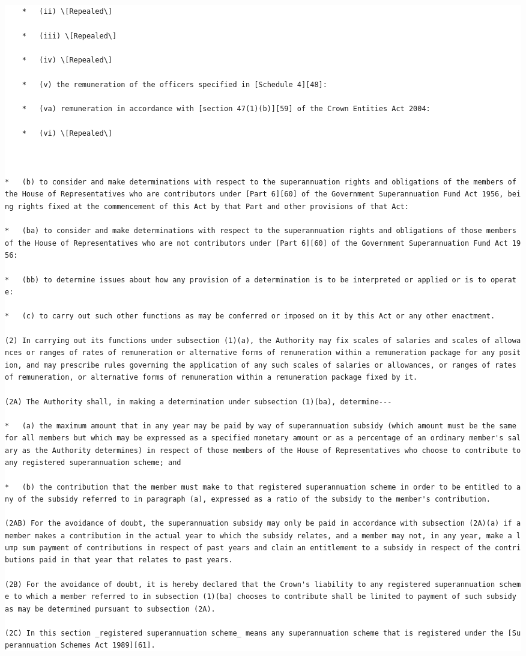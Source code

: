         *   (ii) \[Repealed\]
        
        *   (iii) \[Repealed\]
        
        *   (iv) \[Repealed\]
        
        *   (v) the remuneration of the officers specified in [Schedule 4][48]:
        
        *   (va) remuneration in accordance with [section 47(1)(b)][59] of the Crown Entities Act 2004:
        
        *   (vi) \[Repealed\]
        
        
    
    *   (b) to consider and make determinations with respect to the superannuation rights and obligations of the members of the House of Representatives who are contributors under [Part 6][60] of the Government Superannuation Fund Act 1956, being rights fixed at the commencement of this Act by that Part and other provisions of that Act:
    
    *   (ba) to consider and make determinations with respect to the superannuation rights and obligations of those members of the House of Representatives who are not contributors under [Part 6][60] of the Government Superannuation Fund Act 1956:
    
    *   (bb) to determine issues about how any provision of a determination is to be interpreted or applied or is to operate:
    
    *   (c) to carry out such other functions as may be conferred or imposed on it by this Act or any other enactment.
    
    (2) In carrying out its functions under subsection (1)(a), the Authority may fix scales of salaries and scales of allowances or ranges of rates of remuneration or alternative forms of remuneration within a remuneration package for any position, and may prescribe rules governing the application of any such scales of salaries or allowances, or ranges of rates of remuneration, or alternative forms of remuneration within a remuneration package fixed by it.
    
    (2A) The Authority shall, in making a determination under subsection (1)(ba), determine---
        
    *   (a) the maximum amount that in any year may be paid by way of superannuation subsidy (which amount must be the same for all members but which may be expressed as a specified monetary amount or as a percentage of an ordinary member's salary as the Authority determines) in respect of those members of the House of Representatives who choose to contribute to any registered superannuation scheme; and
    
    *   (b) the contribution that the member must make to that registered superannuation scheme in order to be entitled to any of the subsidy referred to in paragraph (a), expressed as a ratio of the subsidy to the member's contribution.
    
    (2AB) For the avoidance of doubt, the superannuation subsidy may only be paid in accordance with subsection (2A)(a) if a member makes a contribution in the actual year to which the subsidy relates, and a member may not, in any year, make a lump sum payment of contributions in respect of past years and claim an entitlement to a subsidy in respect of the contributions paid in that year that relates to past years.
    
    (2B) For the avoidance of doubt, it is hereby declared that the Crown's liability to any registered superannuation scheme to which a member referred to in subsection (1)(ba) chooses to contribute shall be limited to payment of such subsidy as may be determined pursuant to subsection (2A).
    
    (2C) In this section _registered superannuation scheme_ means any superannuation scheme that is registered under the [Superannuation Schemes Act 1989][61].
    

[0]: http://www.legislation.govt.nz/act/public/1977/0110/latest/link.aspx?id=DLM167442
[1]: http://www.legislation.govt.nz/act/public/1977/0110/latest/link.aspx?id=DLM2998524
[2]: http://www.legislation.govt.nz/act/public/1977/0110/latest/whole.html#DLM15640
[3]: http://www.legislation.govt.nz/act/public/1977/0110/latest/whole.html#DLM15643
[4]: http://www.legislation.govt.nz/act/public/1977/0110/latest/whole.html#DLM15645
[5]: http://www.legislation.govt.nz/act/public/1977/0110/latest/whole.html#DLM15673
[6]: http://www.legislation.govt.nz/act/public/1977/0110/latest/whole.html#DLM15674
[7]: http://www.legislation.govt.nz/act/public/1977/0110/latest/whole.html#DLM15678
[8]: http://www.legislation.govt.nz/act/public/1977/0110/latest/whole.html#DLM15681
[9]: http://www.legislation.govt.nz/act/public/1977/0110/latest/whole.html#DLM15685
[10]: http://www.legislation.govt.nz/act/public/1977/0110/latest/whole.html#DLM15688
[11]: http://www.legislation.govt.nz/act/public/1977/0110/latest/whole.html#DLM15690
[12]: http://www.legislation.govt.nz/act/public/1977/0110/latest/whole.html#DLM15692
[13]: http://www.legislation.govt.nz/act/public/1977/0110/latest/whole.html#DLM15694
[14]: http://www.legislation.govt.nz/act/public/1977/0110/latest/whole.html#DLM15697
[15]: http://www.legislation.govt.nz/act/public/1977/0110/latest/whole.html#DLM16111
[16]: http://www.legislation.govt.nz/act/public/1977/0110/latest/whole.html#DLM16115
[17]: http://www.legislation.govt.nz/act/public/1977/0110/latest/whole.html#DLM16119
[18]: http://www.legislation.govt.nz/act/public/1977/0110/latest/whole.html#DLM16134
[19]: http://www.legislation.govt.nz/act/public/1977/0110/latest/whole.html#DLM16138
[20]: http://www.legislation.govt.nz/act/public/1977/0110/latest/whole.html#DLM16141
[21]: http://www.legislation.govt.nz/act/public/1977/0110/latest/whole.html#DLM16144
[22]: http://www.legislation.govt.nz/act/public/1977/0110/latest/whole.html#DLM16152
[23]: http://www.legislation.govt.nz/act/public/1977/0110/latest/whole.html#DLM16156
[24]: http://www.legislation.govt.nz/act/public/1977/0110/latest/whole.html#DLM16161
[25]: http://www.legislation.govt.nz/act/public/1977/0110/latest/whole.html#DLM16163
[26]: http://www.legislation.govt.nz/act/public/1977/0110/latest/whole.html#DLM2645400
[27]: http://www.legislation.govt.nz/act/public/1977/0110/latest/whole.html#DLM16167
[28]: http://www.legislation.govt.nz/act/public/1977/0110/latest/whole.html#DLM16174
[29]: http://www.legislation.govt.nz/act/public/1977/0110/latest/whole.html#DLM16181
[30]: http://www.legislation.govt.nz/act/public/1977/0110/latest/whole.html#DLM16184
[31]: http://www.legislation.govt.nz/act/public/1977/0110/latest/whole.html#DLM16189
[32]: http://www.legislation.govt.nz/act/public/1977/0110/latest/whole.html#DLM16194
[33]: http://www.legislation.govt.nz/act/public/1977/0110/latest/whole.html#DLM16199
[34]: http://www.legislation.govt.nz/act/public/1977/0110/latest/whole.html#DLM16401
[35]: http://www.legislation.govt.nz/act/public/1977/0110/latest/whole.html#DLM16411
[36]: http://www.legislation.govt.nz/act/public/1977/0110/latest/whole.html#DLM16413
[37]: http://www.legislation.govt.nz/act/public/1977/0110/latest/whole.html#DLM16414
[38]: http://www.legislation.govt.nz/act/public/1977/0110/latest/whole.html#DLM16416
[39]: http://www.legislation.govt.nz/act/public/1977/0110/latest/whole.html#DLM16418
[40]: http://www.legislation.govt.nz/act/public/1977/0110/latest/whole.html#DLM16420
[41]: http://www.legislation.govt.nz/act/public/1977/0110/latest/whole.html#DLM16424
[42]: http://www.legislation.govt.nz/act/public/1977/0110/latest/whole.html#DLM16426
[43]: http://www.legislation.govt.nz/act/public/1977/0110/latest/whole.html#DLM16427
[44]: http://www.legislation.govt.nz/act/public/1977/0110/latest/whole.html#DLM16428
[45]: http://www.legislation.govt.nz/act/public/1977/0110/latest/whole.html#DLM16430
[46]: http://www.legislation.govt.nz/act/public/1977/0110/latest/whole.html#DLM16443
[47]: http://www.legislation.govt.nz/act/public/1977/0110/latest/whole.html#DLM16448
[48]: http://www.legislation.govt.nz/act/public/1977/0110/latest/whole.html#DLM16452
[49]: http://www.legislation.govt.nz/act/public/1977/0110/latest/whole.html#DLM3566701
[50]: http://www.legislation.govt.nz/act/public/1977/0110/latest/link.aspx?id=DLM60004
[51]: http://www.legislation.govt.nz/act/public/1977/0110/latest/link.aspx?id=DLM80598
[52]: http://www.legislation.govt.nz/act/public/1977/0110/latest/link.aspx?id=DLM129109
[53]: http://www.legislation.govt.nz/act/public/1977/0110/latest/link.aspx?id=DLM446000
[54]: http://www.legislation.govt.nz/act/public/1977/0110/latest/link.aspx?id=DLM130377
[55]: http://www.legislation.govt.nz/act/public/1977/0110/latest/link.aspx?id=DLM122579
[56]: http://www.legislation.govt.nz/act/public/1977/0110/latest/link.aspx?id=DLM3360714
[57]: http://www.legislation.govt.nz/act/public/1977/0110/latest/link.aspx?id=DLM264952
[58]: http://www.legislation.govt.nz/act/public/1977/0110/latest/link.aspx?id=DLM4034212
[59]: http://www.legislation.govt.nz/act/public/1977/0110/latest/link.aspx?id=DLM329975
[60]: http://www.legislation.govt.nz/act/public/1977/0110/latest/link.aspx?id=DLM447560
[61]: http://www.legislation.govt.nz/act/public/1977/0110/latest/link.aspx?id=DLM143291
[62]: http://www.legislation.govt.nz/act/public/1977/0110/latest/link.aspx?id=DLM4034646
[63]: http://www.legislation.govt.nz/act/public/1977/0110/latest/link.aspx?id=DLM2337715
[64]: http://www.legislation.govt.nz/act/public/1977/0110/latest/link.aspx?id=DLM194741
[65]: http://www.legislation.govt.nz/act/public/1977/0110/latest/link.aspx?id=DLM160805
[66]: http://www.legislation.govt.nz/act/public/1977/0110/latest/link.aspx?id=DLM331111
[67]: http://www.legislation.govt.nz/act/public/1977/0110/latest/link.aspx?id=DLM366272
[68]: http://www.legislation.govt.nz/act/public/1977/0110/latest/link.aspx?id=DLM242975
[69]: http://www.legislation.govt.nz/act/public/1977/0110/latest/link.aspx?id=DLM447249
[70]: http://www.legislation.govt.nz/act/public/1977/0110/latest/link.aspx?id=DLM447352
[71]: http://www.legislation.govt.nz/act/public/1977/0110/latest/link.aspx?id=DLM447398
[72]: http://www.legislation.govt.nz/act/public/1977/0110/latest/link.aspx?id=DLM2997643
[73]: http://www.legislation.govt.nz/act/public/1977/0110/latest/link.aspx?id=DLM2998573
[74]: http://www.legislation.govt.nz/act/public/1977/0110/latest/link.aspx?id=DLM214522
[75]: http://www.legislation.govt.nz/act/public/1977/0110/latest/link.aspx?id=DLM1001866
[76]: http://www.legislation.govt.nz/act/public/1977/0110/latest/link.aspx?id=DLM407465
[77]: http://www.legislation.govt.nz/act/public/1977/0110/latest/link.aspx?id=DLM1002056
[78]: http://www.legislation.govt.nz/act/public/1977/0110/latest/link.aspx?id=DLM378303
[79]: http://www.legislation.govt.nz/act/public/1977/0110/latest/link.aspx?id=DLM2998633
[80]: http://www.legislation.govt.nz/act/public/1977/0110/latest/link.aspx?id=DLM2337716
[81]: http://www.legislation.govt.nz/act/public/1977/0110/latest/link.aspx?id=DLM430704
[82]: http://www.legislation.govt.nz/act/public/1977/0110/latest/link.aspx?id=DLM81011
[83]: http://www.legislation.govt.nz/act/public/1977/0110/latest/link.aspx?id=DLM2337717
[84]: http://www.legislation.govt.nz/act/public/1977/0110/latest/link.aspx?id=DLM4034647
[85]: http://www.legislation.govt.nz/act/public/1977/0110/latest/link.aspx?id=DLM99003
[86]: http://www.legislation.govt.nz/act/public/1977/0110/latest/link.aspx?id=DLM3231793
[87]: http://www.legislation.govt.nz/act/public/1977/0110/latest/link.aspx?id=DLM4034280
[88]: http://www.legislation.govt.nz/act/public/1977/0110/latest/link.aspx?id=DLM4034290
[89]: http://www.legislation.govt.nz/act/public/1977/0110/latest/link.aspx?id=DLM4034299
[90]: http://www.legislation.govt.nz/act/public/1977/0110/latest/link.aspx?id=DLM5224500
[91]: http://www.legislation.govt.nz/act/public/1977/0110/latest/link.aspx?id=DLM4034648
[92]: http://www.legislation.govt.nz/act/public/1977/0110/latest/link.aspx?id=DLM2337711
[93]: http://www.legislation.govt.nz/act/public/1977/0110/latest/link.aspx?id=DLM119799
[94]: http://www.legislation.govt.nz/act/public/1977/0110/latest/link.aspx?id=DLM167436
[95]: http://www.legislation.govt.nz/act/public/1977/0110/latest/link.aspx?id=DLM4034282
[96]: http://www.legislation.govt.nz/act/public/1977/0110/latest/link.aspx?id=DLM4034649
[97]: http://www.legislation.govt.nz/act/public/1977/0110/latest/link.aspx?id=DLM139130
[98]: http://www.legislation.govt.nz/act/public/1977/0110/latest/link.aspx?id=DLM139140
[99]: http://www.legislation.govt.nz/act/public/1977/0110/latest/link.aspx?id=DLM139150
[100]: http://www.legislation.govt.nz/act/public/1977/0110/latest/link.aspx?id=DLM139172
[101]: http://www.legislation.govt.nz/act/public/1977/0110/latest/link.aspx?id=DLM139174
[102]: http://www.legislation.govt.nz/act/public/1977/0110/latest/link.aspx?id=DLM2337718
[103]: http://www.legislation.govt.nz/act/public/1977/0110/latest/link.aspx?id=DLM2337719
[104]: http://www.legislation.govt.nz/act/public/1977/0110/latest/whole.html#DLM16606
[105]: http://www.legislation.govt.nz/act/public/1977/0110/latest/link.aspx?id=DLM2337720
[106]: http://www.legislation.govt.nz/act/public/1977/0110/latest/link.aspx?id=DLM188858
[107]: http://www.legislation.govt.nz/act/public/1977/0110/latest/link.aspx?id=DLM403529
[108]: http://www.legislation.govt.nz/act/public/1977/0110/latest/link.aspx?id=DLM60949
[109]: http://www.legislation.govt.nz/act/public/1977/0110/latest/link.aspx?id=DLM4484313
[110]: http://www.legislation.govt.nz/act/public/1977/0110/latest/link.aspx?id=DLM3701759
[111]: http://www.legislation.govt.nz/act/public/1977/0110/latest/link.aspx?id=DLM2337721
[112]: http://www.legislation.govt.nz/act/public/1977/0110/latest/link.aspx?id=DLM1583888
[113]: http://www.legislation.govt.nz/act/public/1977/0110/latest/link.aspx?id=DLM1034362
[114]: http://www.legislation.govt.nz/act/public/1977/0110/latest/link.aspx?id=DLM967974
[115]: http://www.legislation.govt.nz/act/public/1977/0110/latest/link.aspx?id=DLM390404
[116]: http://www.legislation.govt.nz/act/public/1977/0110/latest/link.aspx?id=DLM404184
[117]: http://www.legislation.govt.nz/act/public/1977/0110/latest/link.aspx?id=DLM347663
[118]: http://www.legislation.govt.nz/act/public/1977/0110/latest/link.aspx?id=DLM188945
[119]: http://www.legislation.govt.nz/act/public/1977/0110/latest/link.aspx?id=DLM230914
[120]: http://www.legislation.govt.nz/act/public/1977/0110/latest/link.aspx?id=DLM187858
[121]: http://www.legislation.govt.nz/act/public/1977/0110/latest/link.aspx?id=DLM122581
[122]: http://www.legislation.govt.nz/act/public/1977/0110/latest/link.aspx?id=DLM61487
[123]: http://www.legislation.govt.nz/act/public/1977/0110/latest/link.aspx?id=DLM56325
[124]: http://www.legislation.govt.nz/act/public/1977/0110/latest/link.aspx?id=DLM428172
[125]: http://www.legislation.govt.nz/act/public/1977/0110/latest/link.aspx?id=DLM427920
[126]: http://www.legislation.govt.nz/act/public/1977/0110/latest/link.aspx?id=DLM334178
[127]: http://www.legislation.govt.nz/act/public/1977/0110/latest/link.aspx?id=DLM314425
[128]: http://www.legislation.govt.nz/act/public/1977/0110/latest/link.aspx?id=DLM310806
[129]: http://www.legislation.govt.nz/act/public/1977/0110/latest/link.aspx?id=DLM298439
[130]: http://www.legislation.govt.nz/act/public/1977/0110/latest/link.aspx?id=DLM227844
[131]: http://www.legislation.govt.nz/act/public/1977/0110/latest/link.aspx?id=DLM194742
[132]: http://www.legislation.govt.nz/act/public/1977/0110/latest/link.aspx?id=DLM123887
[133]: http://www.legislation.govt.nz/act/public/1977/0110/latest/link.aspx?id=DLM2998516
[134]: http://www.legislation.govt.nz/act/public/1977/0110/latest/link.aspx?id=DLM2998515
[135]: http://www.legislation.govt.nz/act/public/1977/0110/latest/link.aspx?id=DLM2998532
[136]: http://www.pco.parliament.govt.nz/editorial-conventions/
[137]: http://www.legislation.govt.nz/act/public/1977/0110/latest/link.aspx?id=DLM2337700
[138]: http://www.legislation.govt.nz/act/public/1977/0110/latest/link.aspx?id=DLM159299
[139]: http://www.legislation.govt.nz/act/public/1977/0110/latest/link.aspx?id=DLM123881
[140]: http://www.legislation.govt.nz/act/public/1977/0110/latest/link.aspx?id=DLM80592